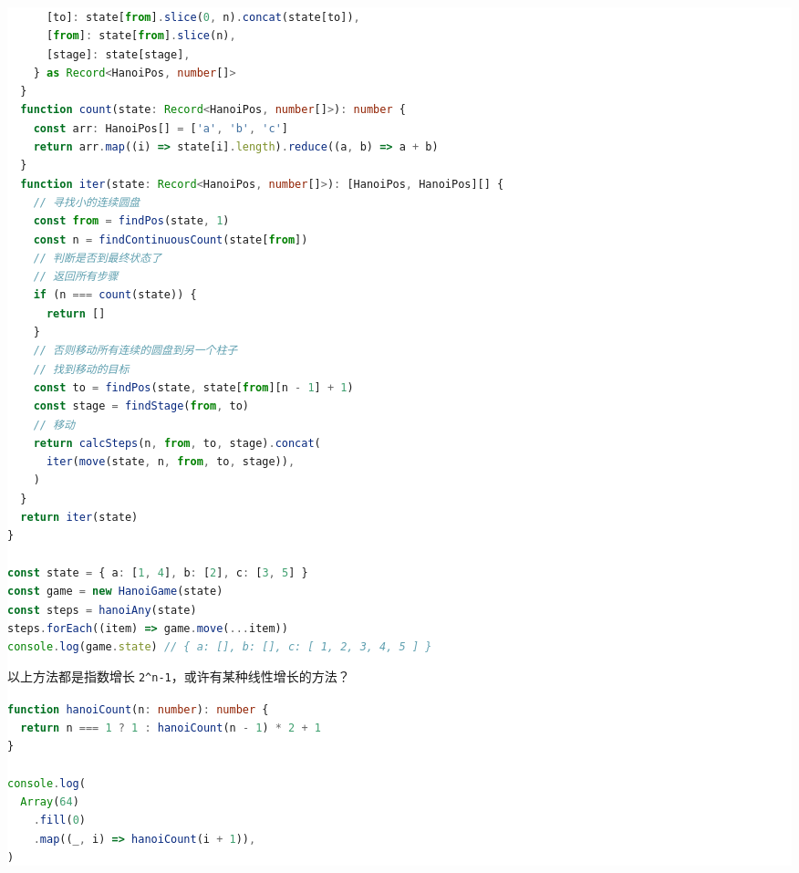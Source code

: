 ```ts
      [to]: state[from].slice(0, n).concat(state[to]),
      [from]: state[from].slice(n),
      [stage]: state[stage],
    } as Record<HanoiPos, number[]>
  }
  function count(state: Record<HanoiPos, number[]>): number {
    const arr: HanoiPos[] = ['a', 'b', 'c']
    return arr.map((i) => state[i].length).reduce((a, b) => a + b)
  }
  function iter(state: Record<HanoiPos, number[]>): [HanoiPos, HanoiPos][] {
    // 寻找小的连续圆盘
    const from = findPos(state, 1)
    const n = findContinuousCount(state[from])
    // 判断是否到最终状态了
    // 返回所有步骤
    if (n === count(state)) {
      return []
    }
    // 否则移动所有连续的圆盘到另一个柱子
    // 找到移动的目标
    const to = findPos(state, state[from][n - 1] + 1)
    const stage = findStage(from, to)
    // 移动
    return calcSteps(n, from, to, stage).concat(
      iter(move(state, n, from, to, stage)),
    )
  }
  return iter(state)
}

const state = { a: [1, 4], b: [2], c: [3, 5] }
const game = new HanoiGame(state)
const steps = hanoiAny(state)
steps.forEach((item) => game.move(...item))
console.log(game.state) // { a: [], b: [], c: [ 1, 2, 3, 4, 5 ] }
```

以上方法都是指数增长 `2^n-1`，或许有某种线性增长的方法？

```ts
function hanoiCount(n: number): number {
  return n === 1 ? 1 : hanoiCount(n - 1) * 2 + 1
}

console.log(
  Array(64)
    .fill(0)
    .map((_, i) => hanoiCount(i + 1)),
)
```
